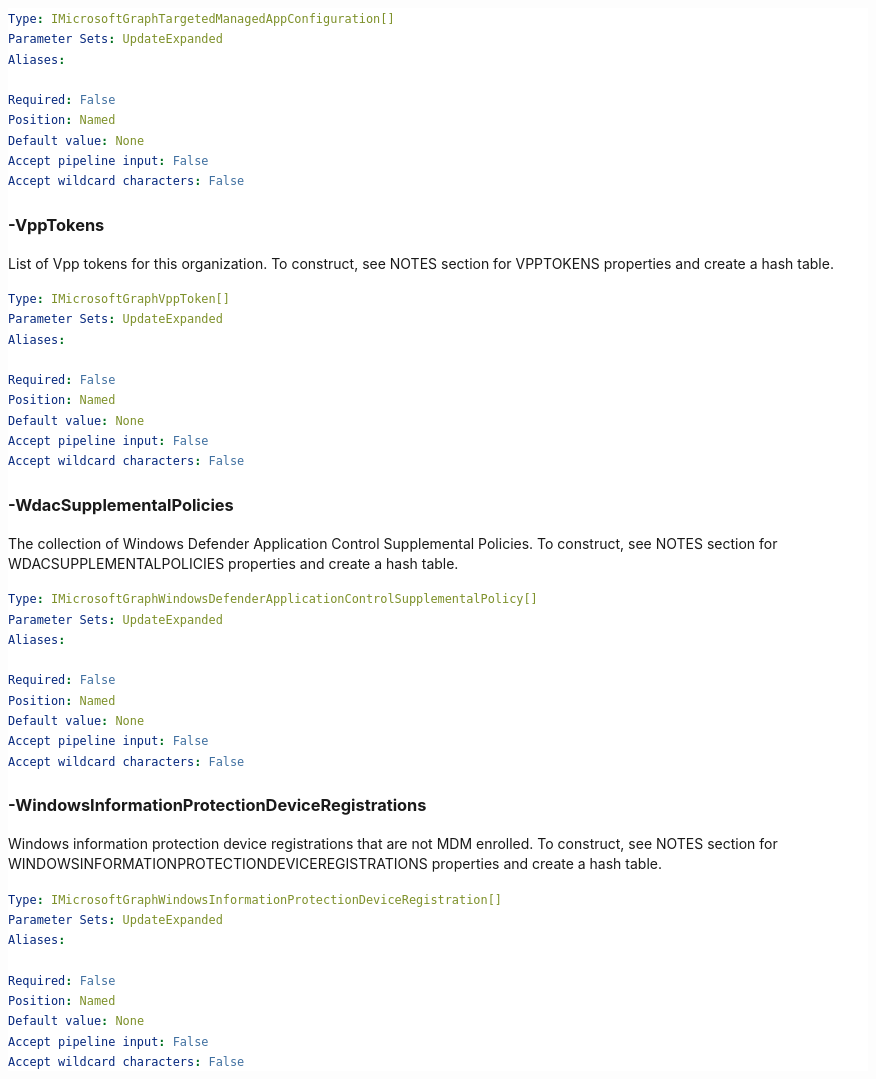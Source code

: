 ```yaml
Type: IMicrosoftGraphTargetedManagedAppConfiguration[]
Parameter Sets: UpdateExpanded
Aliases:

Required: False
Position: Named
Default value: None
Accept pipeline input: False
Accept wildcard characters: False
```

### -VppTokens
List of Vpp tokens for this organization.
To construct, see NOTES section for VPPTOKENS properties and create a hash table.

```yaml
Type: IMicrosoftGraphVppToken[]
Parameter Sets: UpdateExpanded
Aliases:

Required: False
Position: Named
Default value: None
Accept pipeline input: False
Accept wildcard characters: False
```

### -WdacSupplementalPolicies
The collection of Windows Defender Application Control Supplemental Policies.
To construct, see NOTES section for WDACSUPPLEMENTALPOLICIES properties and create a hash table.

```yaml
Type: IMicrosoftGraphWindowsDefenderApplicationControlSupplementalPolicy[]
Parameter Sets: UpdateExpanded
Aliases:

Required: False
Position: Named
Default value: None
Accept pipeline input: False
Accept wildcard characters: False
```

### -WindowsInformationProtectionDeviceRegistrations
Windows information protection device registrations that are not MDM enrolled.
To construct, see NOTES section for WINDOWSINFORMATIONPROTECTIONDEVICEREGISTRATIONS properties and create a hash table.

```yaml
Type: IMicrosoftGraphWindowsInformationProtectionDeviceRegistration[]
Parameter Sets: UpdateExpanded
Aliases:

Required: False
Position: Named
Default value: None
Accept pipeline input: False
Accept wildcard characters: False
```
